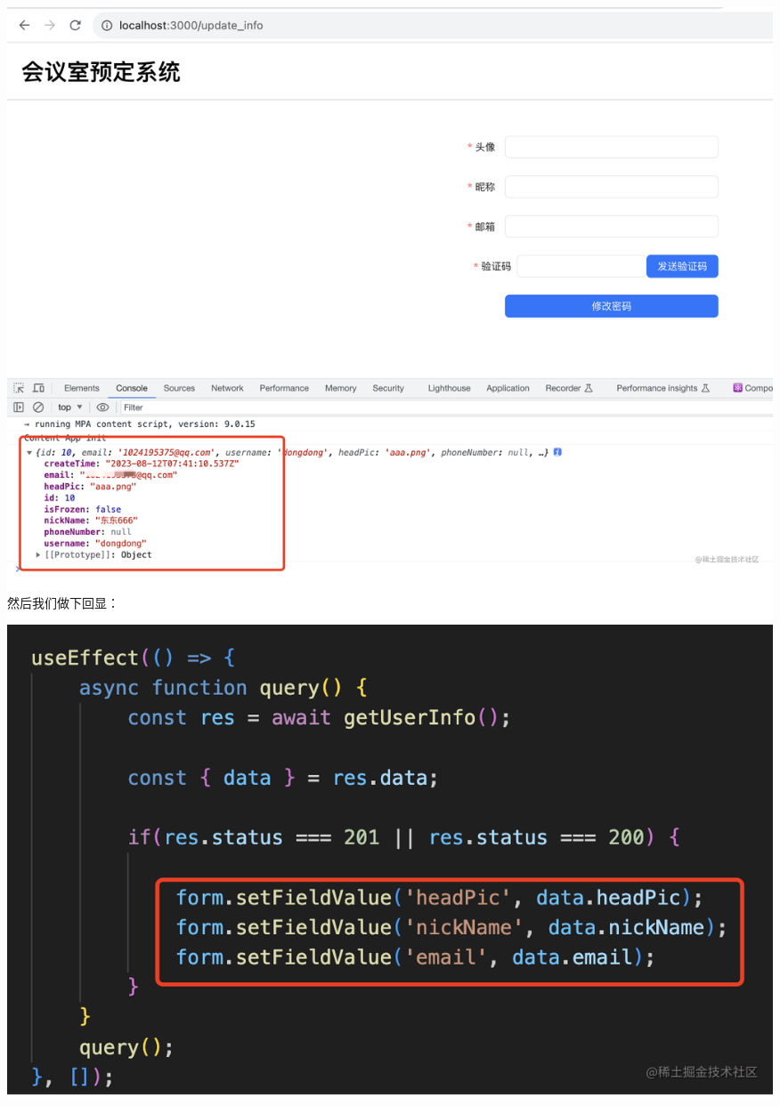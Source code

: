 ![](./image/第92章—会议室预订系统：用户管理模块--用户端信息修改页面-53.png)

然后我们做下回显：

![](./image/第92章—会议室预订系统：用户管理模块--用户端信息修改页面-54.png)
